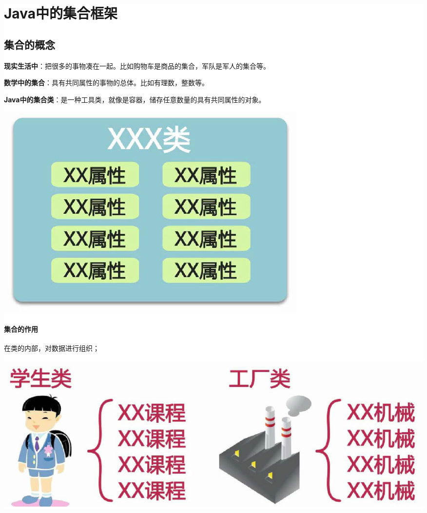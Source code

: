 # Java中的集合框架

## 集合的概念

**现实生活中**：把很多的事物凑在一起。比如购物车是商品的集合，军队是军人的集合等。

**数学中的集合**：具有共同属性的事物的总体。比如有理数，整数等。

**Java中的集合类**：是一种工具类，就像是容器，储存任意数量的具有共同属性的对象。

![](img/set-xxx.jpg)

#### 集合的作用

在类的内部，对数据进行组织；

![](img/set-effect.jpg)
